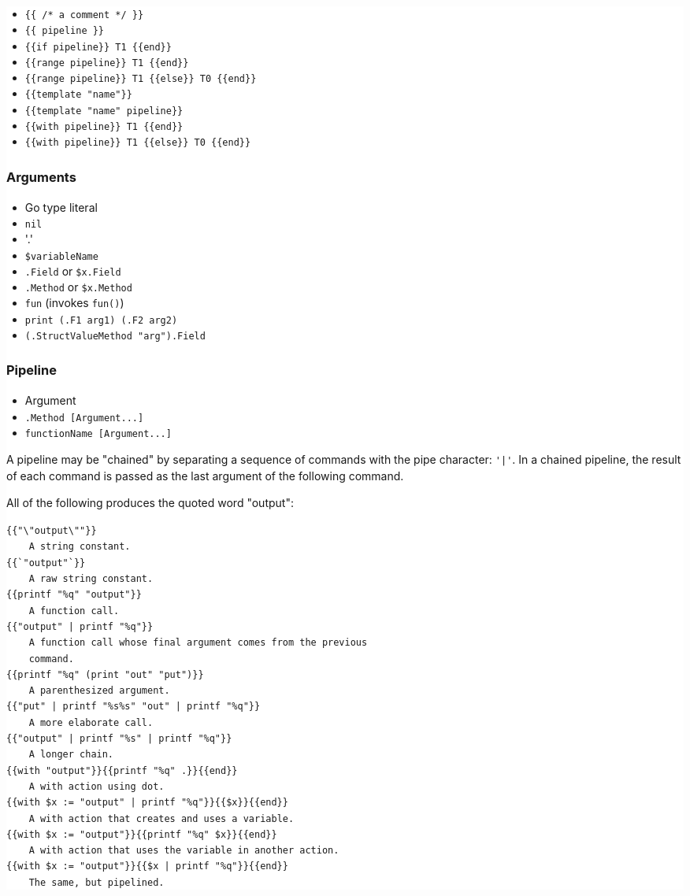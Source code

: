 * `{{ /* a comment */ }}`
* `{{ pipeline }}`
* `{{if pipeline}} T1 {{end}}`
* `{{range pipeline}} T1 {{end}}`
* `{{range pipeline}} T1 {{else}} T0 {{end}}`
* `{{template "name"}}`
* `{{template "name" pipeline}}`
* `{{with pipeline}} T1 {{end}}`
* `{{with pipeline}} T1 {{else}} T0 {{end}}`
    
### Arguments

* Go type literal
* `nil`
* '.'
* `$variableName`
* `.Field` or `$x.Field`
* `.Method` or `$x.Method`
* `fun` (invokes `fun()`)
* `print (.F1 arg1) (.F2 arg2)`
* `(.StructValueMethod "arg").Field`

### Pipeline

* Argument
* `.Method [Argument...]`
* `functionName [Argument...]`

A pipeline may be "chained" by separating a sequence of commands with the pipe character: `'|'`. In a chained pipeline, the result of each command is passed as the last argument of the following command.

All of the following produces the quoted word "output":

    {{"\"output\""}}
        A string constant.
    {{`"output"`}}
        A raw string constant.
    {{printf "%q" "output"}}
        A function call.
    {{"output" | printf "%q"}}
        A function call whose final argument comes from the previous
        command.
    {{printf "%q" (print "out" "put")}}
        A parenthesized argument.
    {{"put" | printf "%s%s" "out" | printf "%q"}}
        A more elaborate call.
    {{"output" | printf "%s" | printf "%q"}}
        A longer chain.
    {{with "output"}}{{printf "%q" .}}{{end}}
        A with action using dot.
    {{with $x := "output" | printf "%q"}}{{$x}}{{end}}
        A with action that creates and uses a variable.
    {{with $x := "output"}}{{printf "%q" $x}}{{end}}
        A with action that uses the variable in another action.
    {{with $x := "output"}}{{$x | printf "%q"}}{{end}}
        The same, but pipelined.
